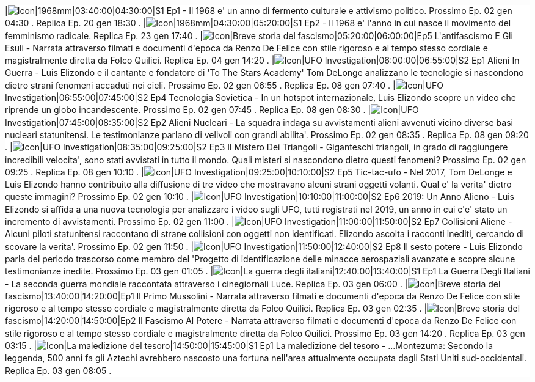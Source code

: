 |![Icon](https://guidatv.sky.it/uuid/12e6881a-a15a-44c7-a8b3-53d6344e3f82/cover?md5ChecksumParam=a5b324e67e76c9a691ad9cc75ba241e2)|1968mm|03:40:00|04:30:00|S1 Ep1 - Il 1968 e&#039; un anno di fermento culturale e attivismo politico. Prossimo Ep. 02 gen 04:30 . Replica Ep. 20 gen 18:30 .
|![Icon](https://guidatv.sky.it/uuid/c1d2275d-a446-4a8b-b240-6bb0b1b7a900/cover?md5ChecksumParam=a5b324e67e76c9a691ad9cc75ba241e2)|1968mm|04:30:00|05:20:00|S1 Ep2 - Il 1968 e&#039; l&#039;anno in cui nasce il movimento del femminismo radicale. Replica Ep. 23 gen 17:40 .
|![Icon](https://guidatv.sky.it/uuid/c19bf4ec-8d16-4032-990a-0a69ce65459e/cover?md5ChecksumParam=6112b4fca6890ef3c8386e3c97c75901)|Breve storia del fascismo|05:20:00|06:00:00|Ep5 L&#039;antifascismo E Gli Esuli - Narrata attraverso filmati e documenti d&#039;epoca da Renzo De Felice con stile rigoroso e al tempo stesso cordiale e magistralmente diretta da Folco Quilici. Replica Ep. 04 gen 14:20 .
|![Icon](https://guidatv.sky.it/uuid/13b1291c-a7b7-4eef-8486-766fbd886e87/cover?md5ChecksumParam=ac5ae83595dc3142c86a3f17ca19e615)|UFO Investigation|06:00:00|06:55:00|S2 Ep1 Alieni In Guerra - Luis Elizondo e il cantante e fondatore di &#039;To The Stars Academy&#039; Tom DeLonge analizzano le tecnologie si nascondono dietro strani fenomeni accaduti nei cieli. Prossimo Ep. 02 gen 06:55 . Replica Ep. 08 gen 07:40 .
|![Icon](https://guidatv.sky.it/uuid/9c26399e-2a11-43e0-90ff-77e14877ca61/cover?md5ChecksumParam=ac5ae83595dc3142c86a3f17ca19e615)|UFO Investigation|06:55:00|07:45:00|S2 Ep4 Tecnologia Sovietica - In un hotspot internazionale, Luis Elizondo scopre un video che riprende un globo incandescente. Prossimo Ep. 02 gen 07:45 . Replica Ep. 08 gen 08:30 .
|![Icon](https://guidatv.sky.it/uuid/eb813469-a1ab-40da-b899-449570239425/cover?md5ChecksumParam=ac5ae83595dc3142c86a3f17ca19e615)|UFO Investigation|07:45:00|08:35:00|S2 Ep2 Alieni Nucleari - La squadra indaga su avvistamenti alieni avvenuti vicino diverse basi nucleari statunitensi. Le testimonianze parlano di velivoli con grandi abilita&#039;. Prossimo Ep. 02 gen 08:35 . Replica Ep. 08 gen 09:20 .
|![Icon](https://guidatv.sky.it/uuid/133d22e1-b18c-4c13-a2a1-1a83bd72b571/cover?md5ChecksumParam=ac5ae83595dc3142c86a3f17ca19e615)|UFO Investigation|08:35:00|09:25:00|S2 Ep3 Il Mistero Dei Triangoli - Giganteschi triangoli, in grado di raggiungere incredibili velocita&#039;, sono stati avvistati in tutto il mondo. Quali misteri si nascondono dietro questi fenomeni? Prossimo Ep. 02 gen 09:25 . Replica Ep. 08 gen 10:10 .
|![Icon](https://guidatv.sky.it/uuid/4d46abeb-b0df-4ce9-8eaa-d740832864da/cover?md5ChecksumParam=ac5ae83595dc3142c86a3f17ca19e615)|UFO Investigation|09:25:00|10:10:00|S2 Ep5 Tic-tac-ufo - Nel 2017, Tom DeLonge e Luis Elizondo hanno contribuito alla diffusione di tre video che mostravano alcuni strani oggetti volanti. Qual e&#039; la verita&#039; dietro queste immagini? Prossimo Ep. 02 gen 10:10 .
|![Icon](https://guidatv.sky.it/uuid/b9e7b381-3d2e-4c51-8e0b-e5d8ff1ad190/cover?md5ChecksumParam=ac5ae83595dc3142c86a3f17ca19e615)|UFO Investigation|10:10:00|11:00:00|S2 Ep6 2019: Un Anno Alieno - Luis Elizondo si affida a una nuova tecnologia per analizzare i video sugli UFO, tutti registrati nel 2019, un anno in cui c&#039;e&#039; stato un incremento di avvistamenti. Prossimo Ep. 02 gen 11:00 .
|![Icon](https://guidatv.sky.it/uuid/ca4d3b76-376b-494c-9283-88dfa340ec54/cover?md5ChecksumParam=ac5ae83595dc3142c86a3f17ca19e615)|UFO Investigation|11:00:00|11:50:00|S2 Ep7 Collisioni Aliene - Alcuni piloti statunitensi raccontano di strane collisioni con oggetti non identificati. Elizondo ascolta i racconti inediti, cercando di scovare la verita&#039;. Prossimo Ep. 02 gen 11:50 .
|![Icon](https://guidatv.sky.it/uuid/40a4312c-88ac-465d-9086-27d5262dd8a5/cover?md5ChecksumParam=ac5ae83595dc3142c86a3f17ca19e615)|UFO Investigation|11:50:00|12:40:00|S2 Ep8 Il sesto potere - Luis Elizondo parla del periodo trascorso come membro del &#039;Progetto di identificazione delle minacce aerospaziali avanzate e scopre alcune testimonianze inedite. Prossimo Ep. 03 gen 01:05 .
|![Icon](https://guidatv.sky.it/uuid/f6f8189f-0ba2-4cef-a67b-7b24a97bff7e/cover?md5ChecksumParam=6f43a5aca343f1addd5d3c0682f17935)|La guerra degli italiani|12:40:00|13:40:00|S1 Ep1 La Guerra Degli Italiani - La seconda guerra mondiale raccontata attraverso i cinegiornali Luce. Replica Ep. 03 gen 06:00 .
|![Icon](https://guidatv.sky.it/uuid/653aa560-d9aa-40a3-b1ca-082e51517754/cover?md5ChecksumParam=6112b4fca6890ef3c8386e3c97c75901)|Breve storia del fascismo|13:40:00|14:20:00|Ep1 Il Primo Mussolini - Narrata attraverso filmati e documenti d&#039;epoca da Renzo De Felice con stile rigoroso e al tempo stesso cordiale e magistralmente diretta da Folco Quilici. Replica Ep. 03 gen 02:35 .
|![Icon](https://guidatv.sky.it/uuid/94d4702b-c1ab-40ea-8364-c461ee29b15d/cover?md5ChecksumParam=6112b4fca6890ef3c8386e3c97c75901)|Breve storia del fascismo|14:20:00|14:50:00|Ep2 Il Fascismo Al Potere - Narrata attraverso filmati e documenti d&#039;epoca da Renzo De Felice con stile rigoroso e al tempo stesso cordiale e magistralmente diretta da Folco Quilici. Prossimo Ep. 03 gen 14:20 . Replica Ep. 03 gen 03:15 .
|![Icon](https://guidatv.sky.it/uuid/507a1b57-0cde-421e-9d19-d931f06ac0af/cover?md5ChecksumParam=779d7d10d703fc475b51bbcccc44c1d3)|La maledizione del tesoro|14:50:00|15:45:00|S1 Ep1 La maledizione del tesoro - ...Montezuma: Secondo la leggenda, 500 anni fa gli Aztechi avrebbero nascosto una fortuna nell&#039;area attualmente occupata dagli Stati Uniti sud-occidentali. Replica Ep. 03 gen 08:05 .